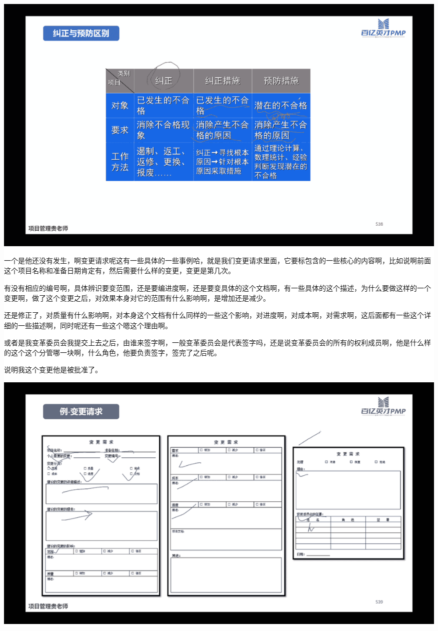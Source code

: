![](img/705bc818a48e40734679c1bfa80e16af_43.png)

一个是他还没有发生，啊变更请求呢这有一些具体的一些事例哈，就是我们变更请求里面，它要标包含的一些核心的内容啊，比如说啊前面这个项目名称和准备日期肯定有，然后需要什么样的变更，变更是第几次。

有没有相应的编号啊，具体辨识要变范围，还是要编进度啊，还是要变具体的这个文档啊，有一些具体的这个描述，为什么要做这样的一个变更啊，做了这个变更之后，对效果本身对它的范围有什么影响啊，是增加还是减少。

还是修正了，对质量有什么影响啊，对本身这个文档有什么同样的一些这个影响，对进度啊，对成本啊，对需求啊，这后面都有一些这个详细的一些描述啊，同时呢还有一些这个嗯这个理由啊。

或者是我变革委员会我提交上去之后，由谁来签字啊，一般变革委员会是代表签字吗，还是说变革委员会的所有的权利成员啊，他是什么样的这个这个分管哪一块啊，什么角色，他要负责签字，签完了之后呢。

说明我这个变更他是被批准了。

![](img/705bc818a48e40734679c1bfa80e16af_45.png)
